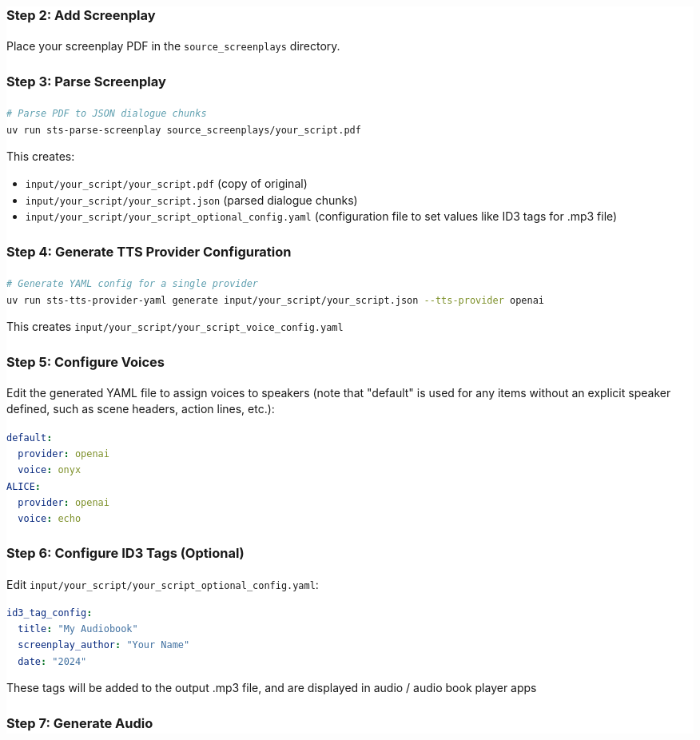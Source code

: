 ### Step 2: Add Screenplay

Place your screenplay PDF in the `source_screenplays` directory.

### Step 3: Parse Screenplay

```bash
# Parse PDF to JSON dialogue chunks
uv run sts-parse-screenplay source_screenplays/your_script.pdf
```

This creates:

- `input/your_script/your_script.pdf` (copy of original)
- `input/your_script/your_script.json` (parsed dialogue chunks)
- `input/your_script/your_script_optional_config.yaml` (configuration file to set values like ID3 tags for .mp3 file)

### Step 4: Generate TTS Provider Configuration

```bash
# Generate YAML config for a single provider
uv run sts-tts-provider-yaml generate input/your_script/your_script.json --tts-provider openai
```

This creates `input/your_script/your_script_voice_config.yaml`

### Step 5: Configure Voices

Edit the generated YAML file to assign voices to speakers (note that "default" is used for any items without an explicit speaker defined, such as scene headers, action lines, etc.):

```yaml
default:
  provider: openai
  voice: onyx
ALICE:
  provider: openai
  voice: echo
```

### Step 6: Configure ID3 Tags (Optional)

Edit `input/your_script/your_script_optional_config.yaml`:

```yaml
id3_tag_config:
  title: "My Audiobook"
  screenplay_author: "Your Name"
  date: "2024"
```

These tags will be added to the output .mp3 file, and are displayed in audio / audio book player apps

### Step 7: Generate Audio
